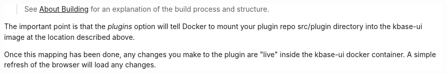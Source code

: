 >  See [About Building](../development/building.md) for an explanation of the build process and structure.

The important point is that the *plugins* option will tell Docker to mount your plugin repo src/plugin directory into the kbase-ui image at the location described above.

Once this mapping has been done, any changes you make to the plugin are "live" inside the kbase-ui docker container. A simple refresh of the browser will load any changes.
